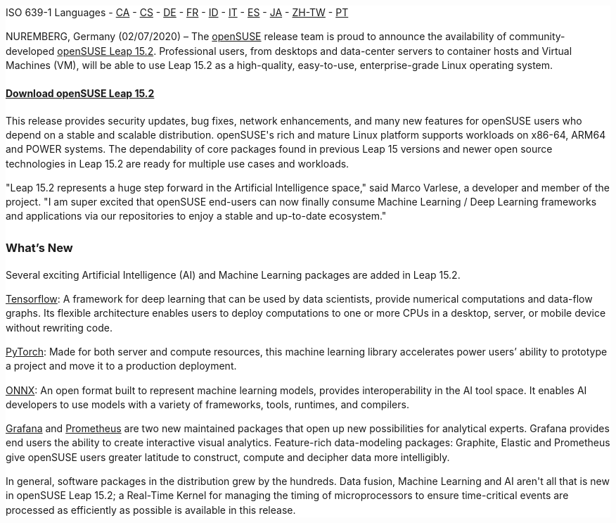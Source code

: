 

ISO 639-1 Languages - [CA](https://en.opensuse.org/Anunci_de_publicaci%C3%B3_15.2) - [CS](https://cs.opensuse.org/Ozn%C3%A1men%C3%AD_nov%C3%A9ho_vyd%C3%A1n%C3%AD_15.2) - [DE](https://de.opensuse.org/Release-Ank%C3%BCndigung_15.2) - [FR](https://fr.opensuse.org/Annonce_de_version_15.2) - [ID](https://opensuse.id/2020/07/02/pengumuman-rilis-opensuse-152) - [IT](http://it.opensuse.org//Annuncio_di_rilascio_versione_15.2) - [ES](http://es.opensuse.org/Anuncio_publicaci%C3%B3n_15.2) - [JA](https://ja.opensuse.org/%E3%83%AA%E3%83%AA%E3%83%BC%E3%82%B9%E3%82%A2%E3%83%8A%E3%82%A6%E3%83%B3%E3%82%B9_15.2) - [ZH-TW](https://zh-tw.opensuse.org/Release_announcement_15.2) - [PT](https://pt.opensuse.org/Anuncio_de_lancamento_15.2)

NUREMBERG, Germany (02/07/2020) – The [openSUSE](https://www.opensuse.org/) release team is proud to announce the availability of community-developed [openSUSE Leap 15.2](https://en.opensuse.org/Portal:15.2). Professional users, from desktops and data-center servers to container hosts and Virtual Machines (VM), will be able to use Leap 15.2 as a high-quality, easy-to-use, enterprise-grade Linux operating system.

#### [Download openSUSE Leap 15.2](https://software.opensuse.org/distributions/leap)

This release provides security updates, bug fixes, network enhancements, and many new features for openSUSE users who depend on a stable and scalable distribution. openSUSE's rich and mature Linux platform supports workloads on x86-64, ARM64 and POWER systems. The dependability of core packages found in previous Leap 15 versions and newer open source technologies in Leap 15.2 are ready for multiple use cases and workloads.

"Leap 15.2 represents a huge step forward in the Artificial Intelligence space," said Marco Varlese, a developer and member of the project. "I am super excited that openSUSE end-users can now finally consume Machine Learning / Deep Learning frameworks and applications via our repositories to enjoy a stable and up-to-date ecosystem."

### What’s New

Several exciting Artificial Intelligence (AI) and Machine Learning packages are added in Leap 15.2.

[Tensorflow](https://www.tensorflow.org/): A framework for deep learning that can be used by data scientists, provide numerical computations and data-flow graphs. Its flexible architecture enables users to deploy computations to one or more CPUs in a desktop, server, or mobile device without rewriting code.

[PyTorch](https://pytorch.org/tutorials/): Made for both server and compute resources, this machine learning library accelerates power users’ ability to prototype a project and move it to a production deployment.

[ONNX](https://onnx.ai/): An open format built to represent machine learning models, provides interoperability in the AI tool space. It enables AI developers to use models with a variety of frameworks, tools, runtimes, and compilers.

[Grafana](https://grafana.com/) and [Prometheus](https://prometheus.io/) are two new maintained packages that open up new possibilities for analytical experts. Grafana provides end users the ability to create interactive visual analytics. Feature-rich data-modeling packages: Graphite, Elastic and Prometheus give openSUSE users greater latitude to construct, compute and decipher data more intelligibly.

In general, software packages in the distribution grew by the hundreds. Data fusion, Machine Learning and AI aren't all that is new in openSUSE Leap 15.2; a Real-Time Kernel for managing the timing of microprocessors to ensure time-critical events are processed as efficiently as possible is available in this release.
